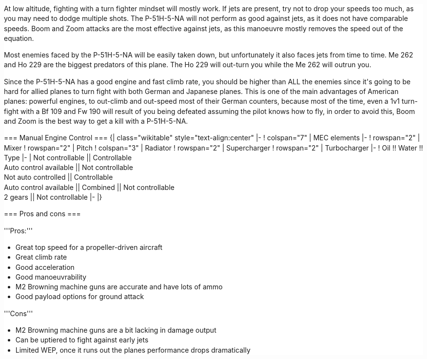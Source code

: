 At low altitude, fighting with a turn fighter mindset will mostly work. If jets are present, try not to drop your speeds too much, as you may need to dodge multiple shots. The P-51H-5-NA will not perform as good against jets, as it does not have comparable speeds. Boom and Zoom attacks are the most effective against jets, as this manoeuvre mostly removes the speed out of the equation.

Most enemies faced by the P-51H-5-NA will be easily taken down, but unfortunately it also faces jets from time to time. Me 262 and Ho 229 are the biggest predators of this plane. The Ho 229 will out-turn you while the Me 262 will outrun you.

Since the P-51H-5-NA has a good engine and fast climb rate, you should be higher than ALL the enemies since it's going to be hard for allied planes to turn fight with both German and Japanese planes. This is one of the main advantages of American planes: powerful engines, to out-climb and out-speed most of their German counters, because most of the time, even a 1v1 turn-fight with a Bf 109 and Fw 190 will result of you being defeated assuming the pilot knows how to fly, in order to avoid this, Boom and Zoom is the best way to get a kill with a P-51H-5-NA.

=== Manual Engine Control ===
{| class="wikitable" style="text-align:center"
|-
! colspan="7" | MEC elements
|-
! rowspan="2" | Mixer
! rowspan="2" | Pitch
! colspan="3" | Radiator
! rowspan="2" | Supercharger
! rowspan="2" | Turbocharger
|-
! Oil !! Water !! Type
|-
| Not controllable || Controllable<br>Auto control available || Not controllable<br>Not auto controlled || Controllable<br>Auto control available || Combined || Not controllable<br>2 gears || Not controllable
|-
|}

=== Pros and cons ===


'''Pros:'''

* Great top speed for a propeller-driven aircraft
* Great climb rate
* Good acceleration
* Good manoeuvrability
* M2 Browning machine guns are accurate and have lots of ammo
* Good payload options for ground attack

'''Cons'''

* M2 Browning machine guns are a bit lacking in damage output
* Can be uptiered to fight against early jets
* Limited WEP, once it runs out the planes performance drops dramatically
